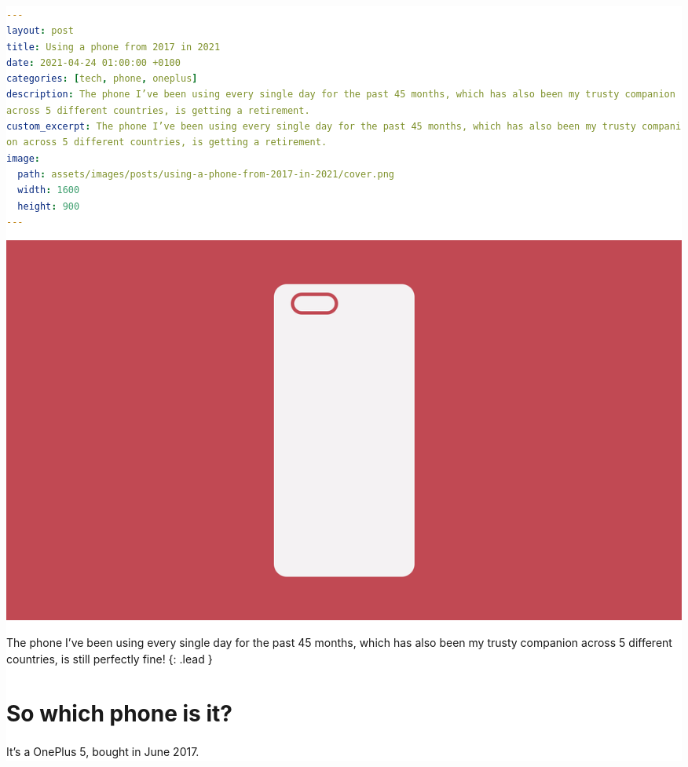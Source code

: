 ```yaml
---
layout: post
title: Using a phone from 2017 in 2021
date: 2021-04-24 01:00:00 +0100
categories: [tech, phone, oneplus]
description: The phone I’ve been using every single day for the past 45 months, which has also been my trusty companion across 5 different countries, is getting a retirement.
custom_excerpt: The phone I’ve been using every single day for the past 45 months, which has also been my trusty companion across 5 different countries, is getting a retirement.
image:
  path: assets/images/posts/using-a-phone-from-2017-in-2021/cover.png
  width: 1600
  height: 900
---
```


![A nearly 4 years old phone](assets/images/posts/using-a-phone-from-2017-in-2021/cover.png)

The phone I’ve been using every single day for the past 45 months, which has also been my trusty companion across 5 different countries, is still perfectly fine!
{: .lead }

# So which phone is it?
It’s a OnePlus 5, bought in June 2017.
